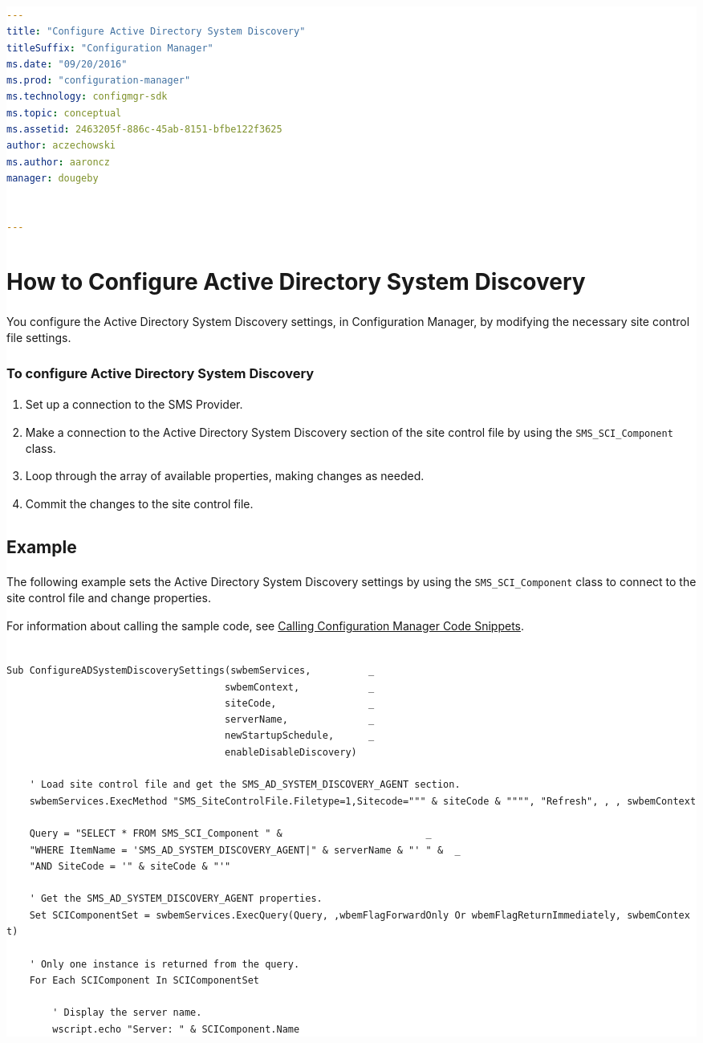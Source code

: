 ```yaml
---
title: "Configure Active Directory System Discovery"
titleSuffix: "Configuration Manager"
ms.date: "09/20/2016"
ms.prod: "configuration-manager"
ms.technology: configmgr-sdk
ms.topic: conceptual
ms.assetid: 2463205f-886c-45ab-8151-bfbe122f3625
author: aczechowski
ms.author: aaroncz
manager: dougeby


---
```

# How to Configure Active Directory System Discovery
You configure the Active Directory System Discovery settings, in Configuration Manager, by modifying the necessary site control file settings.  

### To configure Active Directory System Discovery  

1.  Set up a connection to the SMS Provider.  

2.  Make a connection to the Active Directory System Discovery section of the site control file by using the `SMS_SCI_Component` class.  

3.  Loop through the array of available properties, making changes as needed.  

4.  Commit the changes to the site control file.  

## Example  
 The following example sets the Active Directory System Discovery settings by using the `SMS_SCI_Component` class to connect to the site control file and change properties.  

 For information about calling the sample code, see [Calling Configuration Manager Code Snippets](../../../../develop/core/understand/calling-code-snippets.md).  

```vbs  

Sub ConfigureADSystemDiscoverySettings(swbemServices,          _  
                                      swbemContext,            _  
                                      siteCode,                _  
                                      serverName,              _  
                                      newStartupSchedule,      _  
                                      enableDisableDiscovery)  

    ' Load site control file and get the SMS_AD_SYSTEM_DISCOVERY_AGENT section.  
    swbemServices.ExecMethod "SMS_SiteControlFile.Filetype=1,Sitecode=""" & siteCode & """", "Refresh", , , swbemContext  

    Query = "SELECT * FROM SMS_SCI_Component " &                         _  
    "WHERE ItemName = 'SMS_AD_SYSTEM_DISCOVERY_AGENT|" & serverName & "' " &  _     
    "AND SiteCode = '" & siteCode & "'"  

    ' Get the SMS_AD_SYSTEM_DISCOVERY_AGENT properties.  
    Set SCIComponentSet = swbemServices.ExecQuery(Query, ,wbemFlagForwardOnly Or wbemFlagReturnImmediately, swbemContext)  

    ' Only one instance is returned from the query.  
    For Each SCIComponent In SCIComponentSet  

        ' Display the server name.  
        wscript.echo "Server: " & SCIComponent.Name        
```